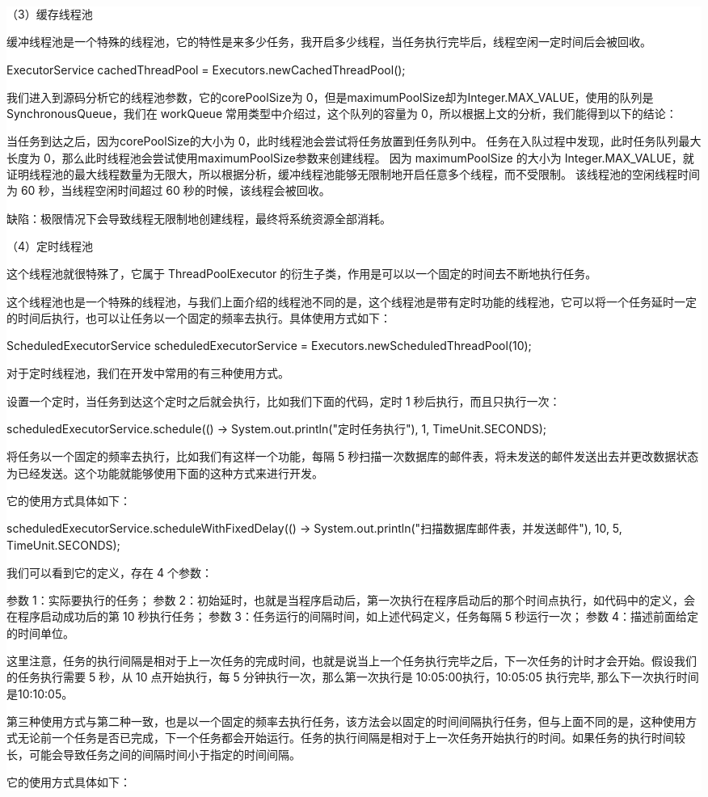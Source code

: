 
（3）缓存线程池

缓冲线程池是一个特殊的线程池，它的特性是来多少任务，我开启多少线程，当任务执行完毕后，线程空闲一定时间后会被回收。

ExecutorService cachedThreadPool = Executors.newCachedThreadPool();


我们进入到源码分析它的线程池参数，它的corePoolSize为 0，但是maximumPoolSize却为Integer.MAX_VALUE，使用的队列是SynchronousQueue，我们在 workQueue 常用类型中介绍过，这个队列的容量为 0，所以根据上文的分析，我们能得到以下的结论：


当任务到达之后，因为corePoolSize的大小为 0，此时线程池会尝试将任务放置到任务队列中。
任务在入队过程中发现，此时任务队列最大长度为 0，那么此时线程池会尝试使用maximumPoolSize参数来创建线程。
因为 maximumPoolSize 的大小为 Integer.MAX_VALUE，就证明线程池的最大线程数量为无限大，所以根据分析，缓冲线程池能够无限制地开启任意多个线程，而不受限制。
该线程池的空闲线程时间为 60 秒，当线程空闲时间超过 60 秒的时候，该线程会被回收。


缺陷：极限情况下会导致线程无限制地创建线程，最终将系统资源全部消耗。

（4）定时线程池

这个线程池就很特殊了，它属于 ThreadPoolExecutor 的衍生子类，作用是可以以一个固定的时间去不断地执行任务。

这个线程池也是一个特殊的线程池，与我们上面介绍的线程池不同的是，这个线程池是带有定时功能的线程池，它可以将一个任务延时一定的时间后执行，也可以让任务以一个固定的频率去执行。具体使用方式如下：

ScheduledExecutorService scheduledExecutorService = Executors.newScheduledThreadPool(10);


对于定时线程池，我们在开发中常用的有三种使用方式。


设置一个定时，当任务到达这个定时之后就会执行，比如我们下面的代码，定时 1 秒后执行，而且只执行一次：


   scheduledExecutorService.schedule(() -> System.out.println("定时任务执行"), 1, TimeUnit.SECONDS);



将任务以一个固定的频率去执行，比如我们有这样一个功能，每隔 5 秒扫描一次数据库的邮件表，将未发送的邮件发送出去并更改数据状态为已经发送。这个功能就能够使用下面的这种方式来进行开发。


它的使用方式具体如下：

   scheduledExecutorService.scheduleWithFixedDelay(() -> System.out.println("扫描数据库邮件表，并发送邮件"), 10, 5, TimeUnit.SECONDS);


我们可以看到它的定义，存在 4 个参数：


参数 1：实际要执行的任务；
参数 2：初始延时，也就是当程序启动后，第一次执行在程序启动后的那个时间点执行，如代码中的定义，会在程序启动成功后的第 10 秒执行任务；
参数 3：任务运行的间隔时间，如上述代码定义，任务每隔 5 秒运行一次；
参数 4：描述前面给定的时间单位。


这里注意，任务的执行间隔是相对于上一次任务的完成时间，也就是说当上一个任务执行完毕之后，下一次任务的计时才会开始。假设我们的任务执行需要 5 秒，从 10 点开始执行，每 5 分钟执行一次，那么第一次执行是 10:05:00执行，10:05:05 执行完毕, 那么下一次执行时间是10:10:05。


第三种使用方式与第二种一致，也是以一个固定的频率去执行任务，该方法会以固定的时间间隔执行任务，但与上面不同的是，这种使用方式无论前一个任务是否已完成，下一个任务都会开始运行。任务的执行间隔是相对于上一次任务开始执行的时间。如果任务的执行时间较长，可能会导致任务之间的间隔时间小于指定的时间间隔。


它的使用方式具体如下：
